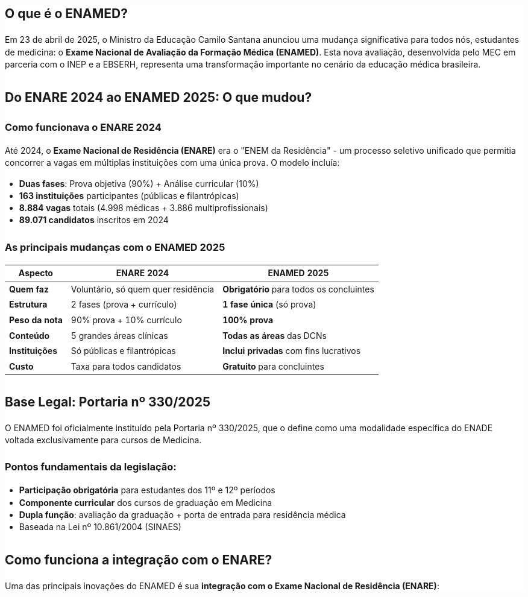 ## O que é o ENAMED?

Em 23 de abril de 2025, o Ministro da Educação Camilo Santana anunciou uma mudança significativa para todos nós, estudantes de medicina: o **Exame Nacional de Avaliação da Formação Médica (ENAMED)**. Esta nova avaliação, desenvolvida pelo MEC em parceria com o INEP e a EBSERH, representa uma transformação importante no cenário da educação médica brasileira.

## Do ENARE 2024 ao ENAMED 2025: O que mudou?

### Como funcionava o ENARE 2024
Até 2024, o **Exame Nacional de Residência (ENARE)** era o "ENEM da Residência" - um processo seletivo unificado que permitia concorrer a vagas em múltiplas instituições com uma única prova. O modelo incluía:

- **Duas fases**: Prova objetiva (90%) + Análise curricular (10%)
- **163 instituições** participantes (públicas e filantrópicas)
- **8.884 vagas** totais (4.998 médicas + 3.886 multiprofissionais)
- **89.071 candidatos** inscritos em 2024

### As principais mudanças com o ENAMED 2025

| **Aspecto** | **ENARE 2024** | **ENAMED 2025** |
|-------------|----------------|-----------------|
| **Quem faz** | Voluntário, só quem quer residência | **Obrigatório** para todos os concluintes |
| **Estrutura** | 2 fases (prova + currículo) | **1 fase única** (só prova) |
| **Peso da nota** | 90% prova + 10% currículo | **100% prova** |
| **Conteúdo** | 5 grandes áreas clínicas | **Todas as áreas** das DCNs |
| **Instituições** | Só públicas e filantrópicas | **Inclui privadas** com fins lucrativos |
| **Custo** | Taxa para todos candidatos | **Gratuito** para concluintes |

## Base Legal: Portaria nº 330/2025

O ENAMED foi oficialmente instituído pela Portaria nº 330/2025, que o define como uma modalidade específica do ENADE voltada exclusivamente para cursos de Medicina. 

### Pontos fundamentais da legislação:

- **Participação obrigatória** para estudantes dos 11º e 12º períodos
- **Componente curricular** dos cursos de graduação em Medicina
- **Dupla função**: avaliação da graduação + porta de entrada para residência médica
- Baseada na Lei nº 10.861/2004 (SINAES)

## Como funciona a integração com o ENARE?

Uma das principais inovações do ENAMED é sua **integração com o Exame Nacional de Residência (ENARE)**:
